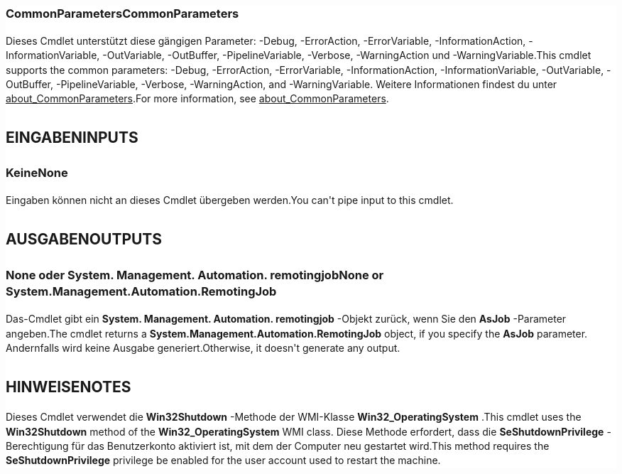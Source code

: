 ### <span data-ttu-id="fd783-220">CommonParameters</span><span class="sxs-lookup"><span data-stu-id="fd783-220">CommonParameters</span></span>

<span data-ttu-id="fd783-221">Dieses Cmdlet unterstützt diese gängigen Parameter: -Debug, -ErrorAction, -ErrorVariable, -InformationAction, -InformationVariable, -OutVariable, -OutBuffer, -PipelineVariable, -Verbose, -WarningAction und -WarningVariable.</span><span class="sxs-lookup"><span data-stu-id="fd783-221">This cmdlet supports the common parameters: -Debug, -ErrorAction, -ErrorVariable, -InformationAction, -InformationVariable, -OutVariable, -OutBuffer, -PipelineVariable, -Verbose, -WarningAction, and -WarningVariable.</span></span> <span data-ttu-id="fd783-222">Weitere Informationen findest du unter [about_CommonParameters](https://go.microsoft.com/fwlink/?LinkID=113216).</span><span class="sxs-lookup"><span data-stu-id="fd783-222">For more information, see [about_CommonParameters](https://go.microsoft.com/fwlink/?LinkID=113216).</span></span>

## <span data-ttu-id="fd783-223">EINGABEN</span><span class="sxs-lookup"><span data-stu-id="fd783-223">INPUTS</span></span>

### <span data-ttu-id="fd783-224">Keine</span><span class="sxs-lookup"><span data-stu-id="fd783-224">None</span></span>

<span data-ttu-id="fd783-225">Eingaben können nicht an dieses Cmdlet übergeben werden.</span><span class="sxs-lookup"><span data-stu-id="fd783-225">You can't pipe input to this cmdlet.</span></span>

## <span data-ttu-id="fd783-226">AUSGABEN</span><span class="sxs-lookup"><span data-stu-id="fd783-226">OUTPUTS</span></span>

### <span data-ttu-id="fd783-227">None oder System. Management. Automation. remotingjob</span><span class="sxs-lookup"><span data-stu-id="fd783-227">None or System.Management.Automation.RemotingJob</span></span>

<span data-ttu-id="fd783-228">Das-Cmdlet gibt ein **System. Management. Automation. remotingjob** -Objekt zurück, wenn Sie den **AsJob** -Parameter angeben.</span><span class="sxs-lookup"><span data-stu-id="fd783-228">The cmdlet returns a **System.Management.Automation.RemotingJob** object, if you specify the **AsJob** parameter.</span></span> <span data-ttu-id="fd783-229">Andernfalls wird keine Ausgabe generiert.</span><span class="sxs-lookup"><span data-stu-id="fd783-229">Otherwise, it doesn't generate any output.</span></span>

## <span data-ttu-id="fd783-230">HINWEISE</span><span class="sxs-lookup"><span data-stu-id="fd783-230">NOTES</span></span>

<span data-ttu-id="fd783-231">Dieses Cmdlet verwendet die **Win32Shutdown** -Methode der WMI-Klasse **Win32_OperatingSystem** .</span><span class="sxs-lookup"><span data-stu-id="fd783-231">This cmdlet uses the **Win32Shutdown** method of the **Win32_OperatingSystem** WMI class.</span></span> <span data-ttu-id="fd783-232">Diese Methode erfordert, dass die **SeShutdownPrivilege** -Berechtigung für das Benutzerkonto aktiviert ist, mit dem der Computer neu gestartet wird.</span><span class="sxs-lookup"><span data-stu-id="fd783-232">This method requires the **SeShutdownPrivilege** privilege be enabled for the user account used to restart the machine.</span></span>
